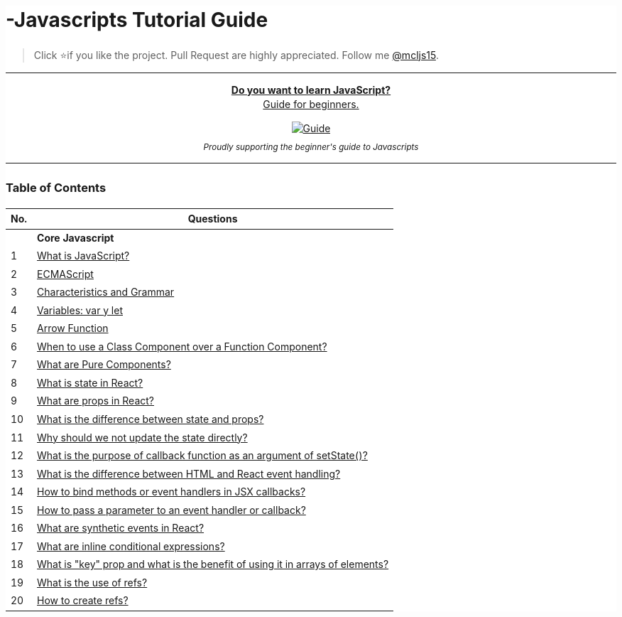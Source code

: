 # -Javascripts Tutorial Guide

> Click :star:if you like the project. Pull Request are highly appreciated. Follow me [@mcljs15](https://twitter.com/mcljs15).

---

<div align="center">
    <p>
        <a href="https://michael-chacon.netlify.app/">
            <b>Do you want to learn JavaScript?</b>
            <br> Guide for beginners.
            <br>
            <div>
                <img src="https://danielrodriguez.info/wp-content/uploads/2015/12/habilidades-desarrollador-web.jpg" width="260" alt="Guide">
            </div>
        </a>
        <sub><i>Proudly supporting the beginner's guide to Javascripts</i></sub>
    </p>
</div>

---

### Table of Contents

| No. | Questions |
| --- | --------- |
|   | **Core Javascript** |
|1  | [What is JavaScript?](#what-is-javascript) |
|2  | [ECMAScript](#ecmascript) |
|3  | [Characteristics and Grammar](#characteristics-and-grammar) |
|4  | [Variables: var y let](#variables-var-y-let) |
|5  | [Arrow Function](#arrow-function) |
|6  | [When to use a Class Component over a Function Component?](#when-to-use-a-class-component-over-a-function-component) |
|7  | [What are Pure Components?](#what-are-pure-components) |
|8  | [What is state in React?](#what-is-state-in-react) |
|9  | [What are props in React?](#what-are-props-in-react) |
|10 | [What is the difference between state and props?](#what-is-the-difference-between-state-and-props) |
|11 | [Why should we not update the state directly?](#why-should-we-not-update-the-state-directly) |
|12 | [What is the purpose of callback function as an argument of setState()?](#what-is-the-purpose-of-callback-function-as-an-argument-of-setstate)
|13 | [What is the difference between HTML and React event handling?](#what-is-the-difference-between-html-and-react-event-handling) |
|14 | [How to bind methods or event handlers in JSX callbacks?](#how-to-bind-methods-or-event-handlers-in-jsx-callbacks) |
|15 | [How to pass a parameter to an event handler or callback?](#how-to-pass-a-parameter-to-an-event-handler-or-callback) |
|16 | [What are synthetic events in React?](#what-are-synthetic-events-in-react) |
|17 | [What are inline conditional expressions?](#what-are-inline-conditional-expressions) |
|18 | [What is "key" prop and what is the benefit of using it in arrays of elements?](#what-is-key-prop-and-what-is-the-benefit-of-using-it-in-arrays-of-elements) |
|19 | [What is the use of refs?](#what-is-the-use-of-refs) |
|20 | [How to create refs?](#how-to-create-refs)
